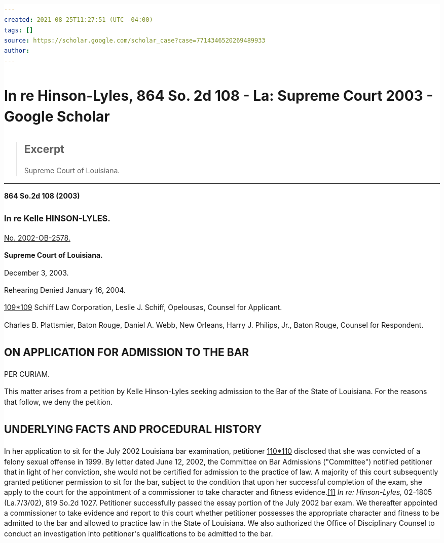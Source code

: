 ```yaml
---
created: 2021-08-25T11:27:51 (UTC -04:00)
tags: []
source: https://scholar.google.com/scholar_case?case=7714346520269489933
author: 
---
```


# In re Hinson-Lyles, 864 So. 2d 108 - La: Supreme Court 2003 - Google Scholar

> ## Excerpt
> Supreme Court of Louisiana.

---
**864 So.2d 108 (2003)**

### In re Kelle HINSON-LYLES.

[No. 2002-OB-2578.](https://scholar.google.com/scholar?scidkt=4518035104238913389&as_sdt=2&hl=en)

**Supreme Court of Louisiana.**

December 3, 2003.

Rehearing Denied January 16, 2004.

[109](https://scholar.google.com/scholar_case?case=7714346520269489933#p109)[\*109](https://scholar.google.com/scholar_case?case=7714346520269489933#p109) Schiff Law Corporation, Leslie J. Schiff, Opelousas, Counsel for Applicant.

Charles B. Plattsmier, Baton Rouge, Daniel A. Webb, New Orleans, Harry J. Philips, Jr., Baton Rouge, Counsel for Respondent.

## ON APPLICATION FOR ADMISSION TO THE BAR

PER CURIAM.

This matter arises from a petition by Kelle Hinson-Lyles seeking admission to the Bar of the State of Louisiana. For the reasons that follow, we deny the petition.

## UNDERLYING FACTS AND PROCEDURAL HISTORY

In her application to sit for the July 2002 Louisiana bar examination, petitioner [110](https://scholar.google.com/scholar_case?case=7714346520269489933#p110)[\*110](https://scholar.google.com/scholar_case?case=7714346520269489933#p110) disclosed that she was convicted of a felony sexual offense in 1999. By letter dated June 12, 2002, the Committee on Bar Admissions ("Committee") notified petitioner that in light of her conviction, she would not be certified for admission to the practice of law. A majority of this court subsequently granted petitioner permission to sit for the bar, subject to the condition that upon her successful completion of the exam, she apply to the court for the appointment of a commissioner to take character and fitness evidence.[[1]](https://scholar.google.com/scholar_case?case=7714346520269489933#[1]) _In re: Hinson-Lyles,_ 02-1805 (La.7/3/02), 819 So.2d 1027. Petitioner successfully passed the essay portion of the July 2002 bar exam. We thereafter appointed a commissioner to take evidence and report to this court whether petitioner possesses the appropriate character and fitness to be admitted to the bar and allowed to practice law in the State of Louisiana. We also authorized the Office of Disciplinary Counsel to conduct an investigation into petitioner's qualifications to be admitted to the bar.
